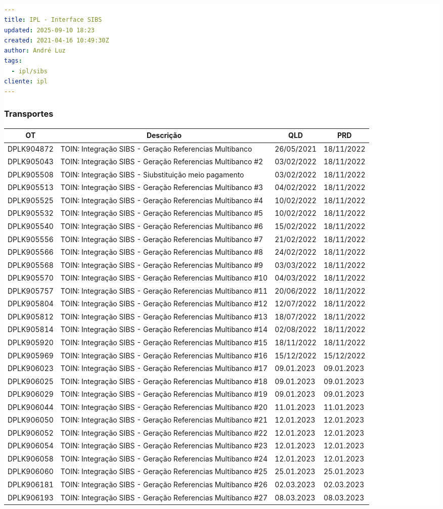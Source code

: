 ```yaml
---
title: IPL - Interface SIBS
updated: 2025-09-10 18:23
created: 2021-04-16 10:49:30Z
author: André Luz
tags:
  - ipl/sibs
cliente: ipl
---
```


### Transportes

| OT         | Descrição                                                    | QLD        | PRD        |
| ---------- | ------------------------------------------------------------ | ---------- | ---------- |
| DPLK904872 | TOIN: Integração SIBS - Geração Referencias Multibanco       | 26/05/2021 | 18/11/2022 |
| DPLK905043 | TOIN: Integração SIBS - Geração Referencias Multibanco #2    | 03/02/2022 | 18/11/2022 |
| DPLK905508 | TOIN: Integração SIBS - Siubstituição meio pagamento         | 03/02/2022 | 18/11/2022 |
| DPLK905513 | TOIN: Integração SIBS - Geração Referencias Multibanco #3    | 04/02/2022 | 18/11/2022 |
| DPLK905525 | TOIN: Integração SIBS - Geração Referencias Multibanco #4    | 10/02/2022 | 18/11/2022 |
| DPLK905532 | TOIN: Integração SIBS - Geração Referencias Multibanco #5    | 10/02/2022 | 18/11/2022 |
| DPLK905540 | TOIN: Integração SIBS - Geração Referencias Multibanco #6    | 15/02/2022 | 18/11/2022 |
| DPLK905556 | TOIN: Integração SIBS - Geração Referencias Multibanco #7    | 21/02/2022 | 18/11/2022 |
| DPLK905566 | TOIN: Integração SIBS - Geração Referencias Multibanco #8    | 24/02/2022 | 18/11/2022 |
| DPLK905568 | TOIN: Integração SIBS - Geração Referencias Multibanco #9    | 03/03/2022 | 18/11/2022 |
| DPLK905570 | TOIN: Integração SIBS - Geração Referencias Multibanco #10   | 04/03/2022 | 18/11/2022 |
| DPLK905757 | TOIN: Integração SIBS - Geração Referencias Multibanco #11   | 20/06/2022 | 18/11/2022 |
| DPLK905804 | TOIN: Integração SIBS - Geração Referencias Multibanco #12   | 12/07/2022 | 18/11/2022 |
| DPLK905812 | TOIN: Integração SIBS - Geração Referencias Multibanco #13   | 18/07/2022 | 18/11/2022 |
| DPLK905814 | TOIN: Integração SIBS - Geração Referencias Multibanco #14   | 02/08/2022 | 18/11/2022 |
| DPLK905920 | TOIN: Integração SIBS - Geração Referencias Multibanco #15   | 18/11/2022 | 18/11/2022 |
| DPLK905969 | TOIN: Integração SIBS - Geração Referencias Multibanco #16   | 15/12/2022 | 15/12/2022 |
| DPLK906023 | TOIN: Integração SIBS - Geração Referencias Multibanco #17   | 09.01.2023 | 09.01.2023 |
| DPLK906025 | TOIN: Integração SIBS - Geração Referencias Multibanco #18   | 09.01.2023 | 09.01.2023 |
| DPLK906029 | TOIN: Integração SIBS - Geração Referencias Multibanco #19   | 09.01.2023 | 09.01.2023 |
| DPLK906044 | TOIN: Integração SIBS - Geração Referencias Multibanco #20   | 11.01.2023 | 11.01.2023 |
| DPLK906050 | TOIN: Integração SIBS - Geração Referencias Multibanco #21   | 12.01.2023 | 12.01.2023 |
| DPLK906052 | TOIN: Integração SIBS - Geração Referencias Multibanco #22   | 12.01.2023 | 12.01.2023 |
| DPLK906054 | TOIN: Integração SIBS - Geração Referencias Multibanco #23   | 12.01.2023 | 12.01.2023 |
| DPLK906058 | TOIN: Integração SIBS - Geração Referencias Multibanco #24   | 12.01.2023 | 12.01.2023 |
| DPLK906060 | TOIN: Integração SIBS - Geração Referencias Multibanco #25   | 25.01.2023 | 25.01.2023 |
| DPLK906181 | TOIN: Integração SIBS - Geração Referencias Multibanco #26   | 02.03.2023 | 02.03.2023 |
| DPLK906193 | TOIN: Integração SIBS - Geração Referencias Multibanco #27   | 08.03.2023 | 08.03.2023 |